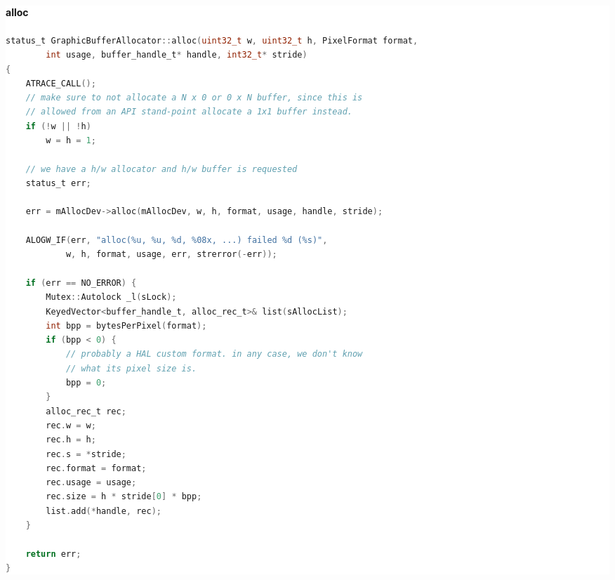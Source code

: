 
#### alloc

```c
status_t GraphicBufferAllocator::alloc(uint32_t w, uint32_t h, PixelFormat format,
        int usage, buffer_handle_t* handle, int32_t* stride)
{
    ATRACE_CALL();
    // make sure to not allocate a N x 0 or 0 x N buffer, since this is
    // allowed from an API stand-point allocate a 1x1 buffer instead.
    if (!w || !h)
        w = h = 1;

    // we have a h/w allocator and h/w buffer is requested
    status_t err; 
    
    err = mAllocDev->alloc(mAllocDev, w, h, format, usage, handle, stride);

    ALOGW_IF(err, "alloc(%u, %u, %d, %08x, ...) failed %d (%s)",
            w, h, format, usage, err, strerror(-err));
    
    if (err == NO_ERROR) {
        Mutex::Autolock _l(sLock);
        KeyedVector<buffer_handle_t, alloc_rec_t>& list(sAllocList);
        int bpp = bytesPerPixel(format);
        if (bpp < 0) {
            // probably a HAL custom format. in any case, we don't know
            // what its pixel size is.
            bpp = 0;
        }
        alloc_rec_t rec;
        rec.w = w;
        rec.h = h;
        rec.s = *stride;
        rec.format = format;
        rec.usage = usage;
        rec.size = h * stride[0] * bpp;
        list.add(*handle, rec);
    }

    return err;
}
```


